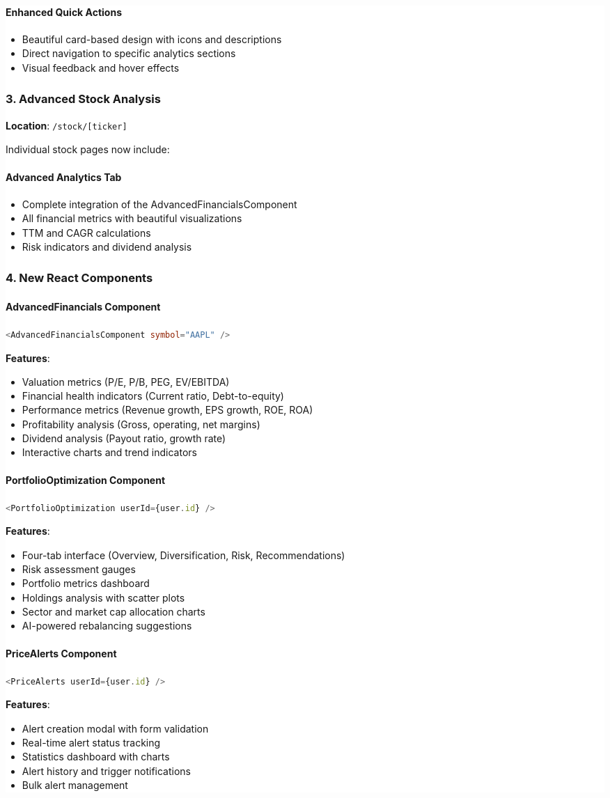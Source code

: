 #### Enhanced Quick Actions
- Beautiful card-based design with icons and descriptions
- Direct navigation to specific analytics sections
- Visual feedback and hover effects

### 3. Advanced Stock Analysis

**Location**: `/stock/[ticker]`

Individual stock pages now include:

#### Advanced Analytics Tab
- Complete integration of the AdvancedFinancialsComponent
- All financial metrics with beautiful visualizations
- TTM and CAGR calculations
- Risk indicators and dividend analysis

### 4. New React Components

#### AdvancedFinancials Component
```typescript
<AdvancedFinancialsComponent symbol="AAPL" />
```

**Features**:
- Valuation metrics (P/E, P/B, PEG, EV/EBITDA)
- Financial health indicators (Current ratio, Debt-to-equity)
- Performance metrics (Revenue growth, EPS growth, ROE, ROA)
- Profitability analysis (Gross, operating, net margins)
- Dividend analysis (Payout ratio, growth rate)
- Interactive charts and trend indicators

#### PortfolioOptimization Component
```typescript
<PortfolioOptimization userId={user.id} />
```

**Features**:
- Four-tab interface (Overview, Diversification, Risk, Recommendations)
- Risk assessment gauges
- Portfolio metrics dashboard
- Holdings analysis with scatter plots
- Sector and market cap allocation charts
- AI-powered rebalancing suggestions

#### PriceAlerts Component
```typescript
<PriceAlerts userId={user.id} />
```

**Features**:
- Alert creation modal with form validation
- Real-time alert status tracking
- Statistics dashboard with charts
- Alert history and trigger notifications
- Bulk alert management
